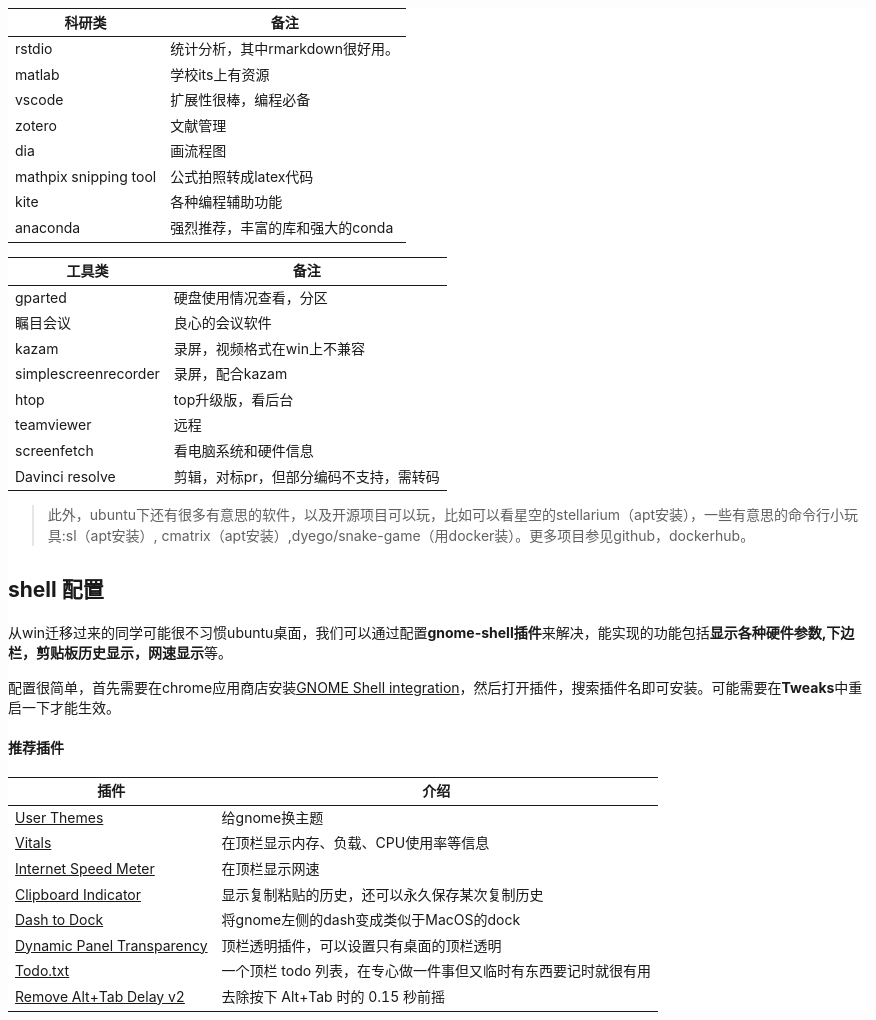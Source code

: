 | 科研类                | 备注                            |
| --------------------- | ------------------------------- |
| rstdio                | 统计分析，其中rmarkdown很好用。 |
| matlab                | 学校its上有资源                 |
| vscode                | 扩展性很棒，编程必备            |
| zotero                | 文献管理                        |
| dia                   | 画流程图                        |
| mathpix snipping tool | 公式拍照转成latex代码           |
| kite                  | 各种编程辅助功能                |
| anaconda              | 强烈推荐，丰富的库和强大的conda |

| 工具类               | 备注                                   |
| -------------------- | -------------------------------------- |
| gparted              | 硬盘使用情况查看，分区                 |
| 瞩目会议             | 良心的会议软件                         |
| kazam                | 录屏，视频格式在win上不兼容            |
| simplescreenrecorder | 录屏，配合kazam                        |
| htop                 | top升级版，看后台                      |
| teamviewer           | 远程                                   |
| screenfetch          | 看电脑系统和硬件信息                   |
| Davinci resolve      | 剪辑，对标pr，但部分编码不支持，需转码 |

> 此外，ubuntu下还有很多有意思的软件，以及开源项目可以玩，比如可以看星空的stellarium（apt安装），一些有意思的命令行小玩具:sl（apt安装）, cmatrix（apt安装）,dyego/snake-game（用docker装）。更多项目参见github，dockerhub。



## shell 配置

从win迁移过来的同学可能很不习惯ubuntu桌面，我们可以通过配置**gnome-shell插件**来解决，能实现的功能包括**显示各种硬件参数,下边栏，剪贴板历史显示，网速显示**等。

配置很简单，首先需要在chrome应用商店安装[GNOME Shell integration](https://chrome.google.com/webstore/detail/gnome-shell-integration/gphhapmejobijbbhgpjhcjognlahblep)，然后打开插件，搜索插件名即可安装。可能需要在**Tweaks**中重启一下才能生效。

#### 推荐插件

| 插件                                                         | 介绍                                                         |
| ------------------------------------------------------------ | ------------------------------------------------------------ |
| [User Themes](https://extensions.gnome.org/extension/19/user-themes/) | 给gnome换主题                                                |
| [Vitals](https://extensions.gnome.org/extension/1460/vitals/) | 在顶栏显示内存、负载、CPU使用率等信息                        |
| [Internet Speed Meter](https://extensions.gnome.org/extension/2980/internet-speed-meter/) | 在顶栏显示网速                                               |
| [Clipboard Indicator](https://extensions.gnome.org/extension/779/clipboard-indicator/) | 显示复制粘贴的历史，还可以永久保存某次复制历史               |
| [Dash to Dock](https://extensions.gnome.org/extension/307/dash-to-dock/) | 将gnome左侧的dash变成类似于MacOS的dock                       |
| [Dynamic Panel Transparency](https://extensions.gnome.org/extension/1011/dynamic-panel-transparency/) | 顶栏透明插件，可以设置只有桌面的顶栏透明                     |
| [Todo.txt](https://extensions.gnome.org/extension/570/todotxt/) | 一个顶栏 todo 列表，在专心做一件事但又临时有东西要记时就很有用 |
| [Remove Alt+Tab Delay v2](https://extensions.gnome.org/extension/2741/remove-alttab-delay-v2/) | 去除按下 Alt+Tab 时的 0.15 秒前摇                            |

